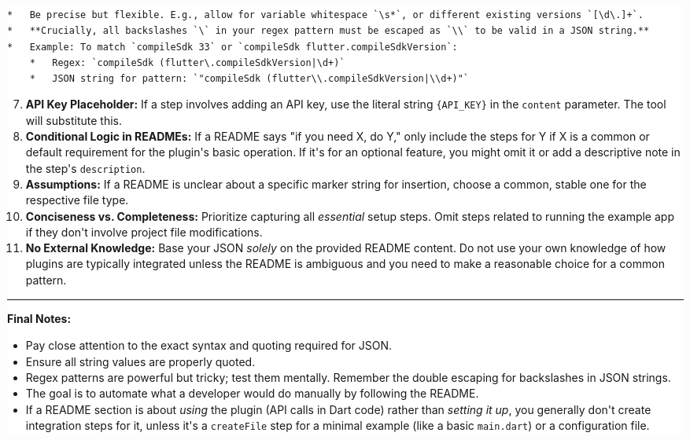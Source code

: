     *   Be precise but flexible. E.g., allow for variable whitespace `\s*`, or different existing versions `[\d\.]+`.
    *   **Crucially, all backslashes `\` in your regex pattern must be escaped as `\\` to be valid in a JSON string.**
    *   Example: To match `compileSdk 33` or `compileSdk flutter.compileSdkVersion`:
        *   Regex: `compileSdk (flutter\.compileSdkVersion|\d+)`
        *   JSON string for pattern: `"compileSdk (flutter\\.compileSdkVersion|\\d+)"`
7.  **API Key Placeholder:** If a step involves adding an API key, use the literal string `{API_KEY}` in the `content` parameter. The tool will substitute this.
8.  **Conditional Logic in READMEs:** If a README says "if you need X, do Y," only include the steps for Y if X is a common or default requirement for the plugin's basic operation. If it's for an optional feature, you might omit it or add a descriptive note in the step's `description`.
9.  **Assumptions:** If a README is unclear about a specific marker string for insertion, choose a common, stable one for the respective file type.
10. **Conciseness vs. Completeness:** Prioritize capturing all *essential* setup steps. Omit steps related to running the example app if they don't involve project file modifications.
11. **No External Knowledge:** Base your JSON *solely* on the provided README content. Do not use your own knowledge of how plugins are typically integrated unless the README is ambiguous and you need to make a reasonable choice for a common pattern.

---

**Final Notes:**

*   Pay close attention to the exact syntax and quoting required for JSON.
*   Ensure all string values are properly quoted.
*   Regex patterns are powerful but tricky; test them mentally. Remember the double escaping for backslashes in JSON strings.
*   The goal is to automate what a developer would do manually by following the README.
*   If a README section is about *using* the plugin (API calls in Dart code) rather than *setting it up*, you generally don't create integration steps for it, unless it's a `createFile` step for a minimal example (like a basic `main.dart`) or a configuration file.
